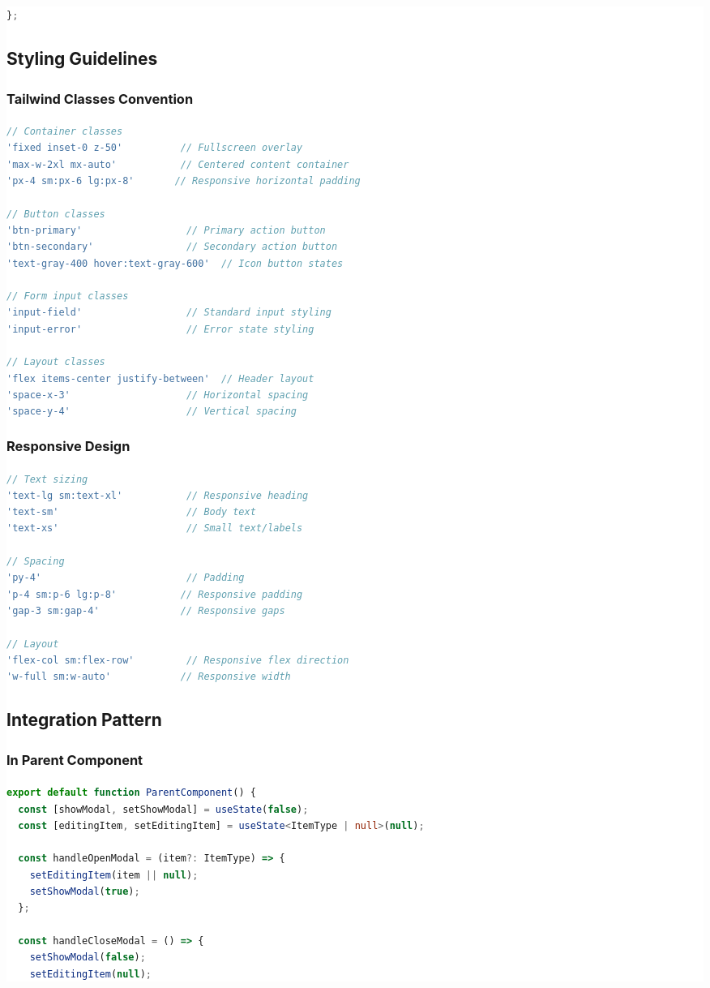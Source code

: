 ```typescript
};
```

## Styling Guidelines

### Tailwind Classes Convention

```typescript
// Container classes
'fixed inset-0 z-50'          // Fullscreen overlay
'max-w-2xl mx-auto'           // Centered content container
'px-4 sm:px-6 lg:px-8'       // Responsive horizontal padding

// Button classes
'btn-primary'                  // Primary action button
'btn-secondary'                // Secondary action button
'text-gray-400 hover:text-gray-600'  // Icon button states

// Form input classes
'input-field'                  // Standard input styling
'input-error'                  // Error state styling

// Layout classes
'flex items-center justify-between'  // Header layout
'space-x-3'                    // Horizontal spacing
'space-y-4'                    // Vertical spacing
```

### Responsive Design

```typescript
// Text sizing
'text-lg sm:text-xl'           // Responsive heading
'text-sm'                      // Body text
'text-xs'                      // Small text/labels

// Spacing
'py-4'                         // Padding
'p-4 sm:p-6 lg:p-8'           // Responsive padding
'gap-3 sm:gap-4'              // Responsive gaps

// Layout
'flex-col sm:flex-row'         // Responsive flex direction
'w-full sm:w-auto'            // Responsive width
```

## Integration Pattern

### In Parent Component

```typescript
export default function ParentComponent() {
  const [showModal, setShowModal] = useState(false);
  const [editingItem, setEditingItem] = useState<ItemType | null>(null);
  
  const handleOpenModal = (item?: ItemType) => {
    setEditingItem(item || null);
    setShowModal(true);
  };
  
  const handleCloseModal = () => {
    setShowModal(false);
    setEditingItem(null);
```